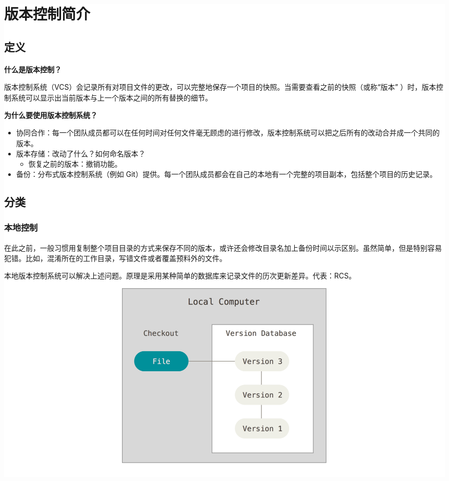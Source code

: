 

# 版本控制简介

## 定义

**什么是版本控制？**

版本控制系统（VCS）会记录所有对项目文件的更改，可以完整地保存一个项目的快照。当需要查看之前的快照（或称“版本” ）时，版本控制系统可以显示出当前版本与上一个版本之间的所有替换的细节。

**为什么要使用版本控制系统？**

- 协同合作：每一个团队成员都可以在任何时间对任何文件毫无顾虑的进行修改，版本控制系统可以把之后所有的改动合并成一个共同的版本。
- 版本存储：改动了什么？如何命名版本？
  - 恢复之前的版本：撤销功能。
- 备份：分布式版本控制系统（例如 Git）提供。每一个团队成员都会在自己的本地有一个完整的项目副本，包括整个项目的历史记录。

## **分类**

### 本地控制

在此之前，一般习惯用复制整个项目目录的方式来保存不同的版本，或许还会修改目录名加上备份时间以示区别。虽然简单，但是特别容易犯错。比如，混淆所在的工作目录，写错文件或者覆盖预料外的文件。

本地版本控制系统可以解决上述问题。原理是采用某种简单的数据库来记录文件的历次更新差异。代表：RCS。

<div align="center"> <img src="pics/local.png" width="400px"/> </div><br>
